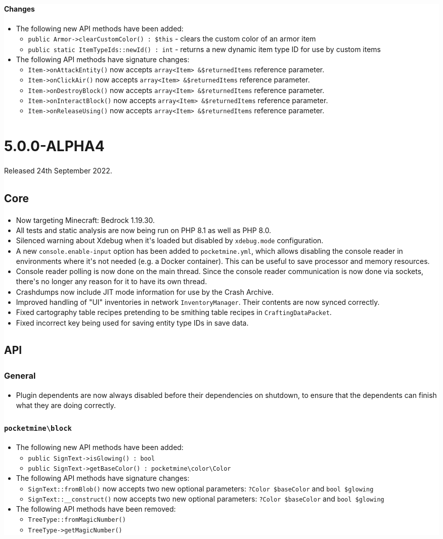 #### Changes
- The following new API methods have been added:
  - `public Armor->clearCustomColor() : $this` - clears the custom color of an armor item
  - `public static ItemTypeIds::newId() : int` - returns a new dynamic item type ID for use by custom items
- The following API methods have signature changes:
  - `Item->onAttackEntity()` now accepts `array<Item> &$returnedItems` reference parameter.
  - `Item->onClickAir()` now accepts `array<Item> &$returnedItems` reference parameter.
  - `Item->onDestroyBlock()` now accepts `array<Item> &$returnedItems` reference parameter.
  - `Item->onInteractBlock()` now accepts `array<Item> &$returnedItems` reference parameter.
  - `Item->onReleaseUsing()` now accepts `array<Item> &$returnedItems` reference parameter.

# 5.0.0-ALPHA4
Released 24th September 2022.

## Core
- Now targeting Minecraft: Bedrock 1.19.30.
- All tests and static analysis are now being run on PHP 8.1 as well as PHP 8.0.
- Silenced warning about Xdebug when it's loaded but disabled by `xdebug.mode` configuration.
- A new `console.enable-input` option has been added to `pocketmine.yml`, which allows disabling the console reader in environments where it's not needed (e.g. a Docker container). This can be useful to save processor and memory resources.
- Console reader polling is now done on the main thread. Since the console reader communication is now done via sockets, there's no longer any reason for it to have its own thread.
- Crashdumps now include JIT mode information for use by the Crash Archive.
- Improved handling of "UI" inventories in network `InventoryManager`. Their contents are now synced correctly.
- Fixed cartography table recipes pretending to be smithing table recipes in `CraftingDataPacket`.
- Fixed incorrect key being used for saving entity type IDs in save data.

## API
### General
- Plugin dependents are now always disabled before their dependencies on shutdown, to ensure that the dependents can finish what they are doing correctly.

### `pocketmine\block`
- The following new API methods have been added:
  - `public SignText->isGlowing() : bool`
  - `public SignText->getBaseColor() : pocketmine\color\Color`
- The following API methods have signature changes:
  - `SignText::fromBlob()` now accepts two new optional parameters: `?Color $baseColor` and `bool $glowing`
  - `SignText::__construct()` now accepts two new optional parameters: `?Color $baseColor` and `bool $glowing`
- The following API methods have been removed:
  - `TreeType::fromMagicNumber()`
  - `TreeType->getMagicNumber()`

